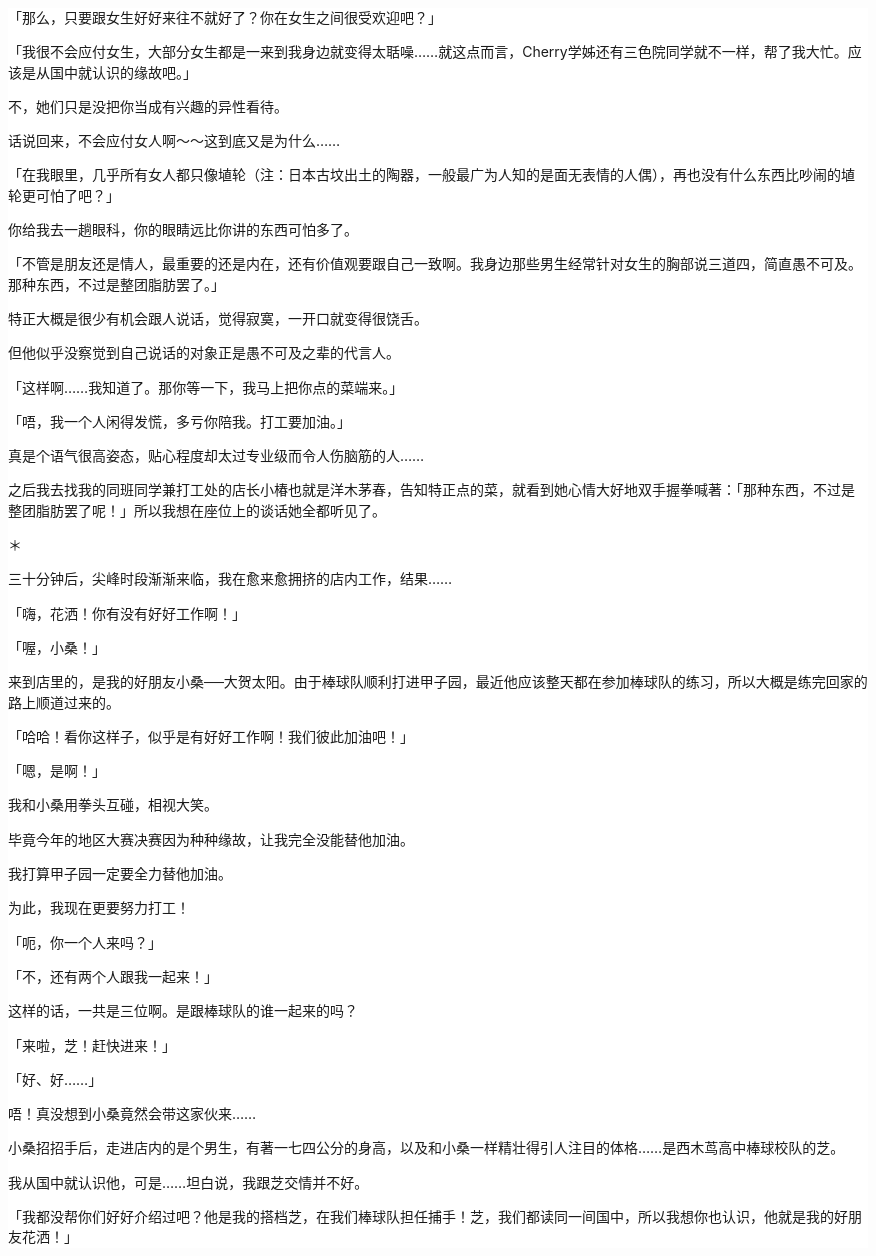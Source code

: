 「那么，只要跟女生好好来往不就好了？你在女生之间很受欢迎吧？」

「我很不会应付女生，大部分女生都是一来到我身边就变得太聒噪……就这点而言，Cherry学姊还有三色院同学就不一样，帮了我大忙。应该是从国中就认识的缘故吧。」

不，她们只是没把你当成有兴趣的异性看待。

话说回来，不会应付女人啊～～这到底又是为什么……

「在我眼里，几乎所有女人都只像埴轮（注：日本古坟出土的陶器，一般最广为人知的是面无表情的人偶），再也没有什么东西比吵闹的埴轮更可怕了吧？」

你给我去一趟眼科，你的眼睛远比你讲的东西可怕多了。

「不管是朋友还是情人，最重要的还是内在，还有价值观要跟自己一致啊。我身边那些男生经常针对女生的胸部说三道四，简直愚不可及。那种东西，不过是整团脂肪罢了。」

特正大概是很少有机会跟人说话，觉得寂寞，一开口就变得很饶舌。

但他似乎没察觉到自己说话的对象正是愚不可及之辈的代言人。

「这样啊……我知道了。那你等一下，我马上把你点的菜端来。」

「唔，我一个人闲得发慌，多亏你陪我。打工要加油。」

真是个语气很高姿态，贴心程度却太过专业级而令人伤脑筋的人……

之后我去找我的同班同学兼打工处的店长小椿也就是洋木茅春，告知特正点的菜，就看到她心情大好地双手握拳喊著：「那种东西，不过是整团脂肪罢了呢！」所以我想在座位上的谈话她全都听见了。

＊

三十分钟后，尖峰时段渐渐来临，我在愈来愈拥挤的店内工作，结果……

「嗨，花洒！你有没有好好工作啊！」

「喔，小桑！」

来到店里的，是我的好朋友小桑──大贺太阳。由于棒球队顺利打进甲子园，最近他应该整天都在参加棒球队的练习，所以大概是练完回家的路上顺道过来的。

「哈哈！看你这样子，似乎是有好好工作啊！我们彼此加油吧！」

「嗯，是啊！」

我和小桑用拳头互碰，相视大笑。

毕竟今年的地区大赛决赛因为种种缘故，让我完全没能替他加油。

我打算甲子园一定要全力替他加油。

为此，我现在更要努力打工！

「呃，你一个人来吗？」

「不，还有两个人跟我一起来！」

这样的话，一共是三位啊。是跟棒球队的谁一起来的吗？

「来啦，芝！赶快进来！」

「好、好……」

唔！真没想到小桑竟然会带这家伙来……

小桑招招手后，走进店内的是个男生，有著一七四公分的身高，以及和小桑一样精壮得引人注目的体格……是西木茑高中棒球校队的芝。

我从国中就认识他，可是……坦白说，我跟芝交情并不好。

「我都没帮你们好好介绍过吧？他是我的搭档芝，在我们棒球队担任捕手！芝，我们都读同一间国中，所以我想你也认识，他就是我的好朋友花洒！」
